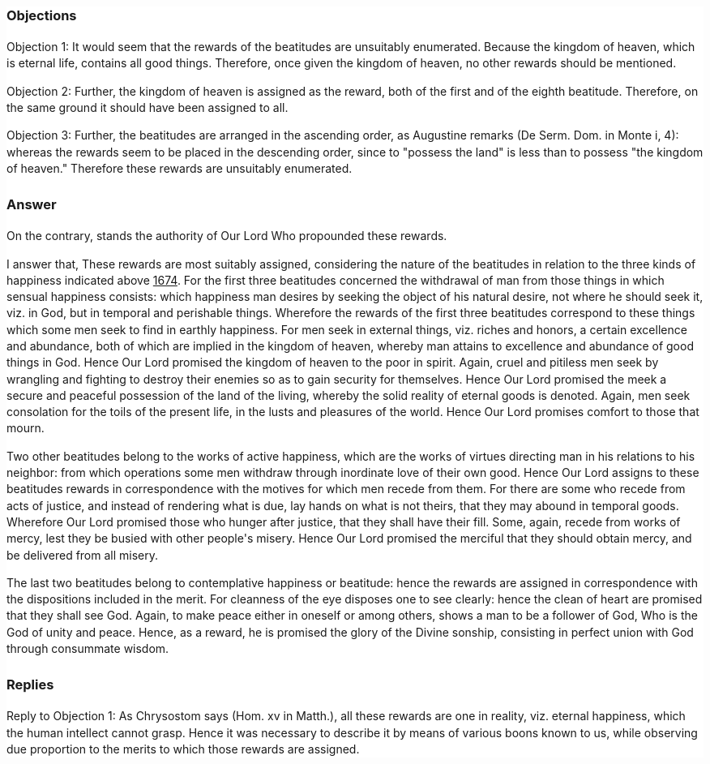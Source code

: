 ### Objections

Objection 1: It would seem that the rewards of the beatitudes are unsuitably enumerated. Because the kingdom of heaven, which is eternal life, contains all good things. Therefore, once given the kingdom of heaven, no other rewards should be mentioned.

Objection 2: Further, the kingdom of heaven is assigned as the reward, both of the first and of the eighth beatitude. Therefore, on the same ground it should have been assigned to all.

Objection 3: Further, the beatitudes are arranged in the ascending order, as Augustine remarks (De Serm. Dom. in Monte i, 4): whereas the rewards seem to be placed in the descending order, since to "possess the land" is less than to possess "the kingdom of heaven." Therefore these rewards are unsuitably enumerated.

### Answer

On the contrary, stands the authority of Our Lord Who propounded these rewards.

I answer that, These rewards are most suitably assigned, considering the nature of the beatitudes in relation to the three kinds of happiness indicated above [1674](A[3]). For the first three beatitudes concerned the withdrawal of man from those things in which sensual happiness consists: which happiness man desires by seeking the object of his natural desire, not where he should seek it, viz. in God, but in temporal and perishable things. Wherefore the rewards of the first three beatitudes correspond to these things which some men seek to find in earthly happiness. For men seek in external things, viz. riches and honors, a certain excellence and abundance, both of which are implied in the kingdom of heaven, whereby man attains to excellence and abundance of good things in God. Hence Our Lord promised the kingdom of heaven to the poor in spirit. Again, cruel and pitiless men seek by wrangling and fighting to destroy their enemies so as to gain security for themselves. Hence Our Lord promised the meek a secure and peaceful possession of the land of the living, whereby the solid reality of eternal goods is denoted. Again, men seek consolation for the toils of the present life, in the lusts and pleasures of the world. Hence Our Lord promises comfort to those that mourn.

Two other beatitudes belong to the works of active happiness, which are the works of virtues directing man in his relations to his neighbor: from which operations some men withdraw through inordinate love of their own good. Hence Our Lord assigns to these beatitudes rewards in correspondence with the motives for which men recede from them. For there are some who recede from acts of justice, and instead of rendering what is due, lay hands on what is not theirs, that they may abound in temporal goods. Wherefore Our Lord promised those who hunger after justice, that they shall have their fill. Some, again, recede from works of mercy, lest they be busied with other people's misery. Hence Our Lord promised the merciful that they should obtain mercy, and be delivered from all misery.

The last two beatitudes belong to contemplative happiness or beatitude: hence the rewards are assigned in correspondence with the dispositions included in the merit. For cleanness of the eye disposes one to see clearly: hence the clean of heart are promised that they shall see God. Again, to make peace either in oneself or among others, shows a man to be a follower of God, Who is the God of unity and peace. Hence, as a reward, he is promised the glory of the Divine sonship, consisting in perfect union with God through consummate wisdom.

### Replies

Reply to Objection 1: As Chrysostom says (Hom. xv in Matth.), all these rewards are one in reality, viz. eternal happiness, which the human intellect cannot grasp. Hence it was necessary to describe it by means of various boons known to us, while observing due proportion to the merits to which those rewards are assigned.
